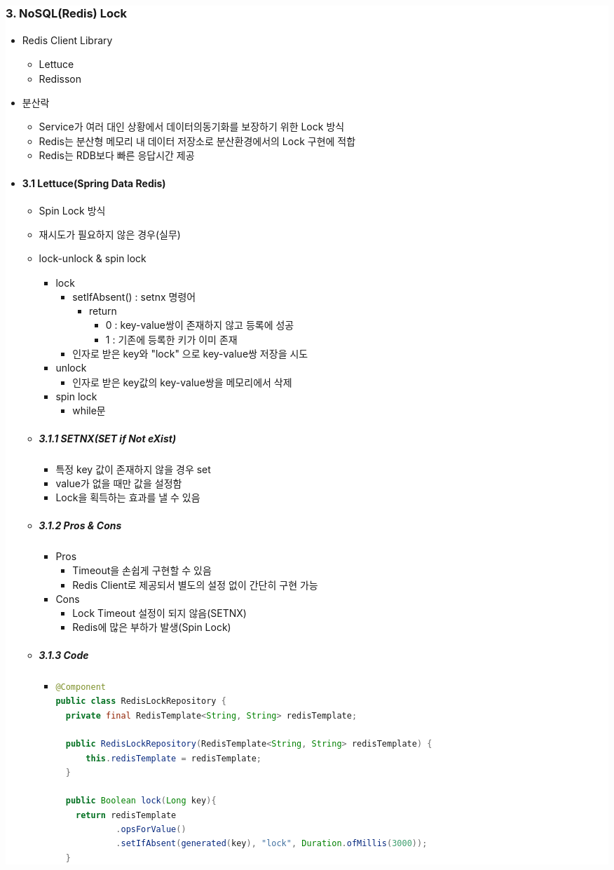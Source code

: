 

### 3. NoSQL(Redis) Lock

  - Redis Client Library
    - Lettuce
    - Redisson
  - 분산락
    - Service가 여러 대인 상황에서 데이터의동기화를 보장하기 위한 Lock 방식
    - Redis는 분산형 메모리 내 데이터 저장소로 분산환경에서의 Lock 구현에 적합
    - Redis는 RDB보다 빠른 응답시간 제공

  - #### 3.1 Lettuce(Spring Data Redis)

    - Spin Lock 방식
    - 재시도가 필요하지 않은 경우(실무)
    
    - lock-unlock & spin lock
      - lock
        - setIfAbsent() : setnx 명령어
          - return
            - 0 : key-value쌍이 존재하지 않고 등록에 성공
            - 1 : 기존에 등록한 키가 이미 존재
        - 인자로 받은 key와 "lock" 으로 key-value쌍 저장을 시도
      - unlock
        - 인자로 받은 key값의 key-value쌍을 메모리에서 삭제
      - spin lock
        - while문

    - ##### 3.1.1 SETNX(SET if Not eXist)

      - 특정 key 값이 존재하지 않을 경우 set
      - value가 없을 때만 값을 설정함
      - Lock을 획득하는 효과를 낼 수 있음

    - ##### 3.1.2 Pros & Cons

      - Pros
        - Timeout을 손쉽게 구현할 수 있음
        - Redis Client로 제공되서 별도의 설정 없이 간단히 구현 가능
      - Cons
        - Lock Timeout 설정이 되지 않음(SETNX)
        - Redis에 많은 부하가 발생(Spin Lock)


    - ##### 3.1.3 Code
      - 
        ```java
        @Component
        public class RedisLockRepository {
          private final RedisTemplate<String, String> redisTemplate;

          public RedisLockRepository(RedisTemplate<String, String> redisTemplate) {
              this.redisTemplate = redisTemplate;
          }

          public Boolean lock(Long key){
            return redisTemplate
                    .opsForValue()
                    .setIfAbsent(generated(key), "lock", Duration.ofMillis(3000));
          }
